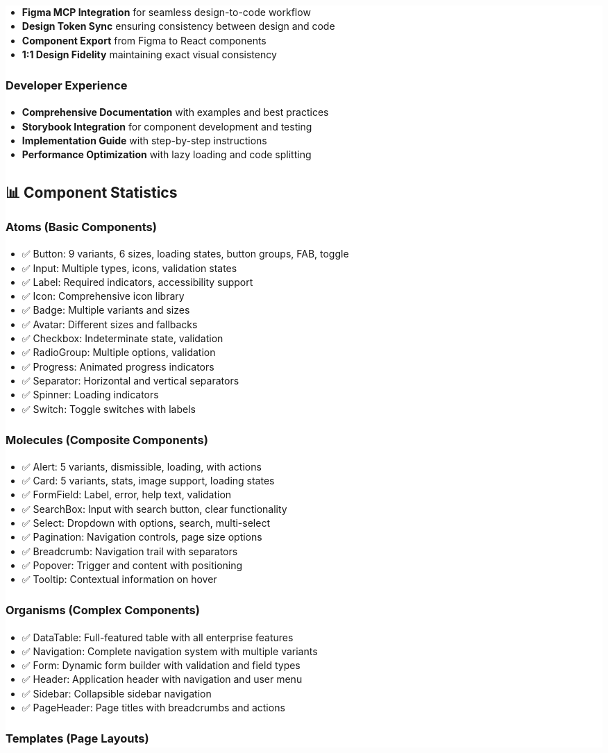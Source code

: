 - **Figma MCP Integration** for seamless design-to-code workflow
- **Design Token Sync** ensuring consistency between design and code
- **Component Export** from Figma to React components
- **1:1 Design Fidelity** maintaining exact visual consistency

### **Developer Experience**

- **Comprehensive Documentation** with examples and best practices
- **Storybook Integration** for component development and testing
- **Implementation Guide** with step-by-step instructions
- **Performance Optimization** with lazy loading and code splitting

## 📊 **Component Statistics**

### **Atoms (Basic Components)**

- ✅ Button: 9 variants, 6 sizes, loading states, button groups, FAB, toggle
- ✅ Input: Multiple types, icons, validation states
- ✅ Label: Required indicators, accessibility support
- ✅ Icon: Comprehensive icon library
- ✅ Badge: Multiple variants and sizes
- ✅ Avatar: Different sizes and fallbacks
- ✅ Checkbox: Indeterminate state, validation
- ✅ RadioGroup: Multiple options, validation
- ✅ Progress: Animated progress indicators
- ✅ Separator: Horizontal and vertical separators
- ✅ Spinner: Loading indicators
- ✅ Switch: Toggle switches with labels

### **Molecules (Composite Components)**

- ✅ Alert: 5 variants, dismissible, loading, with actions
- ✅ Card: 5 variants, stats, image support, loading states
- ✅ FormField: Label, error, help text, validation
- ✅ SearchBox: Input with search button, clear functionality
- ✅ Select: Dropdown with options, search, multi-select
- ✅ Pagination: Navigation controls, page size options
- ✅ Breadcrumb: Navigation trail with separators
- ✅ Popover: Trigger and content with positioning
- ✅ Tooltip: Contextual information on hover

### **Organisms (Complex Components)**

- ✅ DataTable: Full-featured table with all enterprise features
- ✅ Navigation: Complete navigation system with multiple variants
- ✅ Form: Dynamic form builder with validation and field types
- ✅ Header: Application header with navigation and user menu
- ✅ Sidebar: Collapsible sidebar navigation
- ✅ PageHeader: Page titles with breadcrumbs and actions

### **Templates (Page Layouts)**
